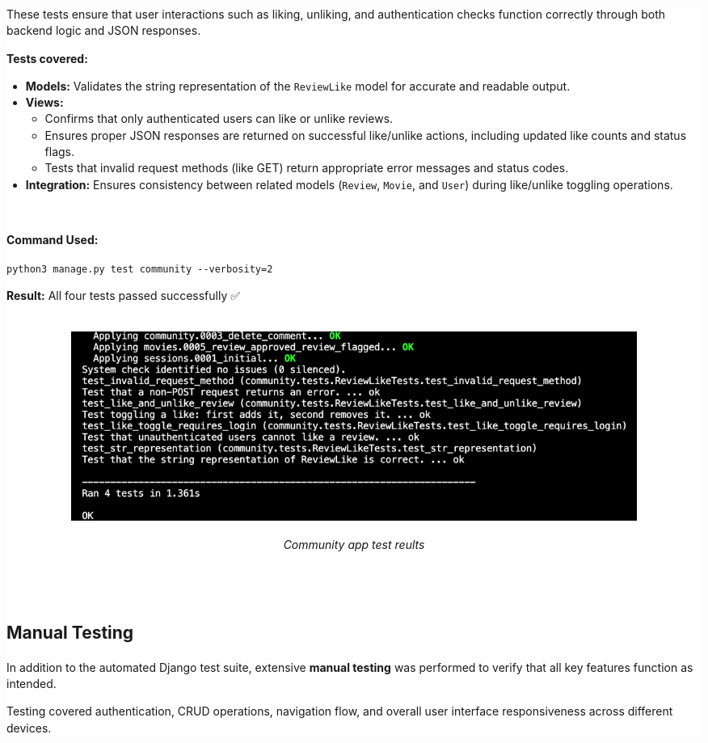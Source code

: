 These tests ensure that user interactions such as liking, unliking, and authentication checks function correctly through both backend logic and JSON responses.

**Tests covered:**

- **Models:** Validates the string representation of the `ReviewLike` model for accurate and readable output.
- **Views:** 
    - Confirms that only authenticated users can like or unlike reviews.
    - Ensures proper JSON responses are returned on successful like/unlike actions, including updated like counts and status flags.
    - Tests that invalid request methods (like GET) return appropriate error messages and status codes.
- **Integration:** Ensures consistency between related models (`Review`, `Movie`, and `User`) during like/unlike toggling operations.

<br>

 **Command Used:**

    python3 manage.py test community --verbosity=2

**Result:** All four tests passed successfully ✅

<br>

<div align="center">
  <img src="static/images/community-tests.png" alt="Community app unit test results screenshot" width="700">
  <p><em>Community app test reults</em></p>
</div>

<br><br>


## **Manual Testing**

In addition to the automated Django test suite, extensive **manual testing** was performed to verify that all key features function as intended.

Testing covered authentication, CRUD operations, navigation flow, and overall user interface responsiveness across different devices.
